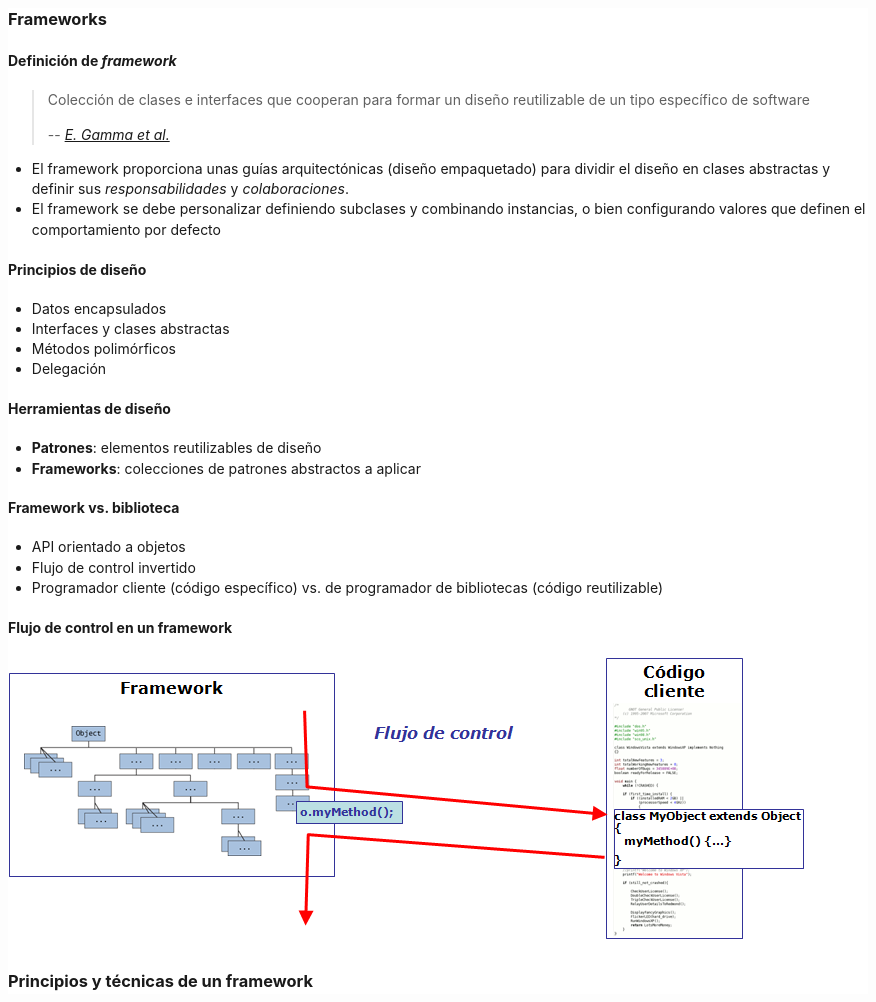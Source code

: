 ### Frameworks

#### Definición de *framework*

> Colección de clases e interfaces que cooperan para formar un diseño reutilizable de un tipo específico de software
> 
> -- <cite>[E. Gamma et al.](#gamma)</cite>

-   El framework proporciona unas guías arquitectónicas (diseño empaquetado) para dividir el diseño en clases abstractas y definir sus _responsabilidades_ y _colaboraciones_.
-   El framework se debe personalizar definiendo subclases y combinando
    instancias, o bien configurando valores que definen el comportamiento por defecto


#### Principios de diseño

-   Datos encapsulados
-   Interfaces y clases abstractas
-   Métodos polimórficos
-   Delegación

#### Herramientas de diseño

-   __Patrones__: elementos reutilizables de diseño 
-   __Frameworks__: colecciones de patrones abstractos a aplicar


#### Framework vs. biblioteca

-   API orientado a objetos
-   Flujo de control invertido
-   Programador cliente (código específico) vs. de programador de bibliotecas (código reutilizable)

#### Flujo de control en un framework

![Flujo de control en una framework](./figuras/framework.png)


### Principios y técnicas de un framework
